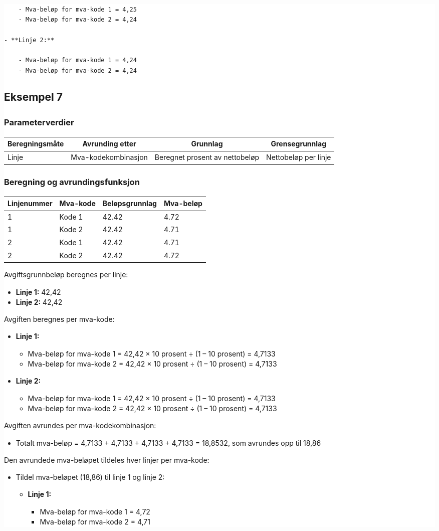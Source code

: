         - Mva-beløp for mva-kode 1 = 4,25
        - Mva-beløp for mva-kode 2 = 4,24

    - **Linje 2:**

        - Mva-beløp for mva-kode 1 = 4,24
        - Mva-beløp for mva-kode 2 = 4,24

## <a name="example-7"></a>Eksempel 7

### <a name="parameter-values"></a>Parameterverdier

| Beregningsmåte | Avrunding etter                | Grunnlag                              | Grensegrunnlag       |
| ------------------ | -------------------------- | ----------------------------------- | ------------------- |
| Linje               | Mva-kodekombinasjon | Beregnet prosent av nettobeløp | Nettobeløp per linje |

### <a name="calculation-and-rounding-behavior"></a>Beregning og avrundingsfunksjon

| Linjenummer | Mva-kode | Beløpsgrunnlag | Mva-beløp |
| ----------- | -------------- | ------------- | ---------------- |
| 1           | Kode 1         | 42.42         | 4.72             |
| 1           | Kode 2         | 42.42         | 4.71             |
| 2           | Kode 1         | 42.42         | 4.71             |
| 2           | Kode 2         | 42.42         | 4.72             |

Avgiftsgrunnbeløp beregnes per linje:

- **Linje 1:** 42,42
- **Linje 2:** 42,42

Avgiften beregnes per mva-kode:

- **Linje 1:**

    - Mva-beløp for mva-kode 1 = 42,42 &times; 10 prosent &divide; (1 – 10 prosent) = 4,7133
    - Mva-beløp for mva-kode 2 = 42,42 &times; 10 prosent &divide; (1 – 10 prosent) = 4,7133

- **Linje 2:**

    - Mva-beløp for mva-kode 1 = 42,42 &times; 10 prosent &divide; (1 – 10 prosent) = 4,7133
    - Mva-beløp for mva-kode 2 = 42,42 &times; 10 prosent &divide; (1 – 10 prosent) = 4,7133

Avgiften avrundes per mva-kodekombinasjon:

- Totalt mva-beløp = 4,7133 + 4,7133 + 4,7133 + 4,7133 = 18,8532, som avrundes opp til 18,86

Den avrundede mva-beløpet tildeles hver linjer per mva-kode:

- Tildel mva-beløpet (18,86) til linje 1 og linje 2:

    - **Linje 1:**

        - Mva-beløp for mva-kode 1 = 4,72
        - Mva-beløp for mva-kode 2 = 4,71
